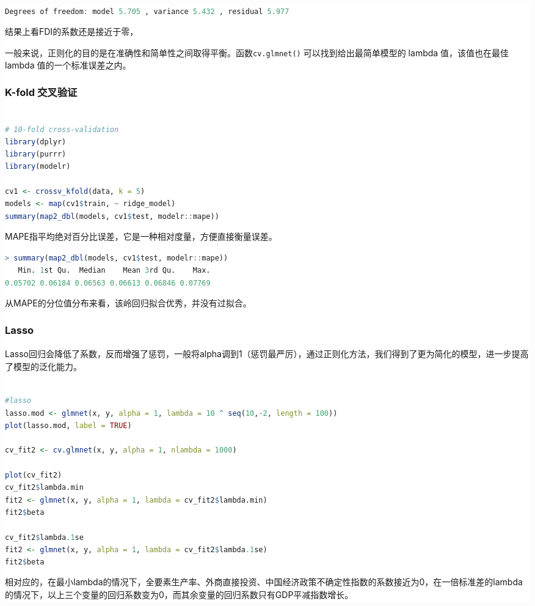 ```r
Degrees of freedom: model 5.705 , variance 5.432 , residual 5.977
```

结果上看FDI的系数还是接近于零，

一般来说，正则化的目的是在准确性和简单性之间取得平衡。函数`cv.glmnet()` 可以找到给出最简单模型的 lambda 值，该值也在最佳 lambda 值的一个标准误差之内。

### K-fold 交叉验证

```r

# 10-fold cross-validation
library(dplyr)
library(purrr)
library(modelr)

cv1 <- crossv_kfold(data, k = 5)
models <- map(cv1$train, ~ ridge_model)
summary(map2_dbl(models, cv1$test, modelr::mape))

```

MAPE指平均绝对百分比误差，它是一种相对度量，方便直接衡量误差。

```r
> summary(map2_dbl(models, cv1$test, modelr::mape))
   Min. 1st Qu.  Median    Mean 3rd Qu.    Max.
0.05702 0.06184 0.06563 0.06613 0.06846 0.07769
```

从MAPE的分位值分布来看，该岭回归拟合优秀，并没有过拟合。

### Lasso

Lasso回归会降低了系数，反而增强了惩罚，一般将alpha调到1（惩罚最严厉），通过正则化方法，我们得到了更为简化的模型，进一步提高了模型的泛化能力。

```r

#lasso
lasso.mod <- glmnet(x, y, alpha = 1, lambda = 10 ^ seq(10,-2, length = 100))
plot(lasso.mod, label = TRUE)

cv_fit2 <- cv.glmnet(x, y, alpha = 1, nlambda = 1000)

plot(cv_fit2)
cv_fit2$lambda.min
fit2 <- glmnet(x, y, alpha = 1, lambda = cv_fit2$lambda.min)
fit2$beta

cv_fit2$lambda.1se
fit2 <- glmnet(x, y, alpha = 1, lambda = cv_fit2$lambda.1se)
fit2$beta
```

相对应的，在最小lambda的情况下，全要素生产率、外商直接投资、中国经济政策不确定性指数的系数接近为0，在一倍标准差的lambda的情况下，以上三个变量的回归系数变为0，而其余变量的回归系数只有GDP平减指数增长。
